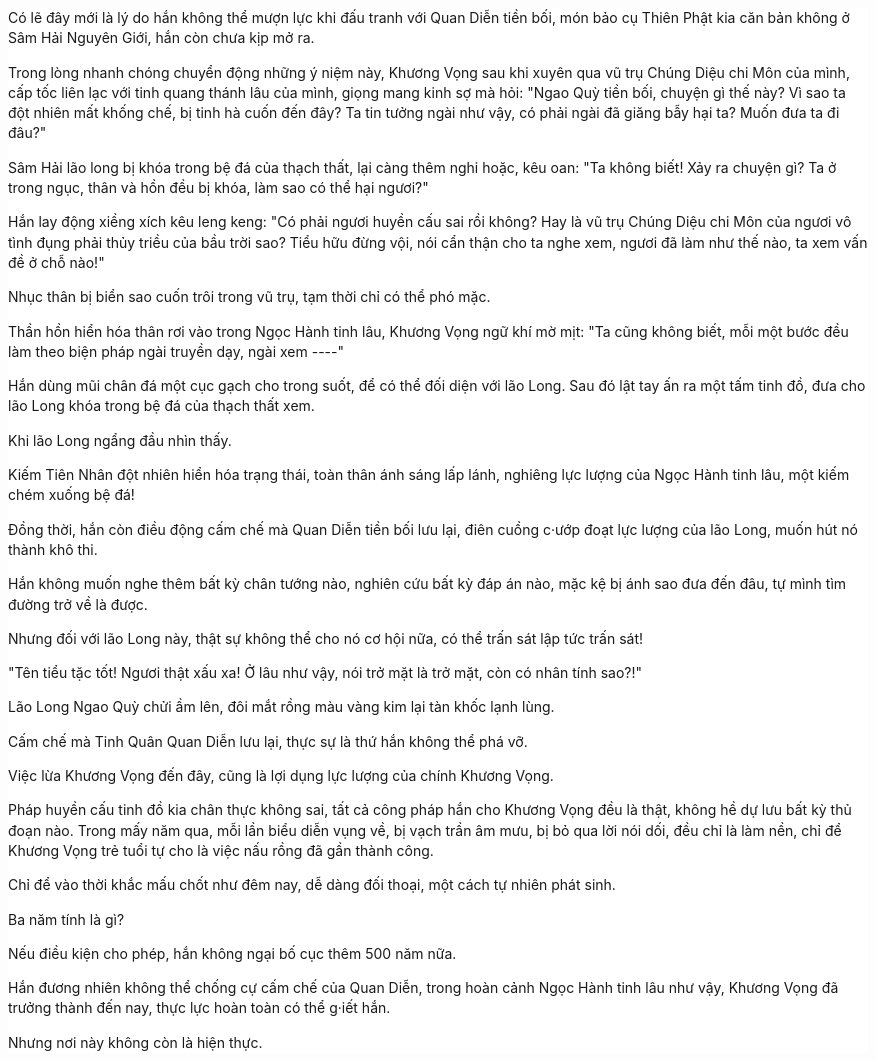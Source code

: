 Có lẽ đây mới là lý do hắn không thể mượn lực khi đấu tranh với Quan Diễn tiền bối, món bảo cụ Thiên Phật kia căn bản không ở Sâm Hải Nguyên Giới, hắn còn chưa kịp mở ra.

Trong lòng nhanh chóng chuyển động những ý niệm này, Khương Vọng sau khi xuyên qua vũ trụ Chúng Diệu chi Môn của mình, cấp tốc liên lạc với tinh quang thánh lâu của mình, giọng mang kinh sợ mà hỏi: "Ngao Quỳ tiền bối, chuyện gì thế này? Vì sao ta đột nhiên mất khống chế, bị tinh hà cuốn đến đây? Ta tin tưởng ngài như vậy, có phải ngài đã giăng bẫy hại ta? Muốn đưa ta đi đâu?"

Sâm Hải lão long bị khóa trong bệ đá của thạch thất, lại càng thêm nghi hoặc, kêu oan: "Ta không biết! Xảy ra chuyện gì? Ta ở trong ngục, thân và hồn đều bị khóa, làm sao có thể hại ngươi?"

Hắn lay động xiềng xích kêu leng keng: "Có phải ngươi huyền cấu sai rồi không? Hay là vũ trụ Chúng Diệu chi Môn của ngươi vô tình đụng phải thủy triều của bầu trời sao? Tiểu hữu đừng vội, nói cẩn thận cho ta nghe xem, ngươi đã làm như thế nào, ta xem vấn đề ở chỗ nào!"

Nhục thân bị biển sao cuốn trôi trong vũ trụ, tạm thời chỉ có thể phó mặc.

Thần hồn hiển hóa thân rơi vào trong Ngọc Hành tinh lâu, Khương Vọng ngữ khí mờ mịt: "Ta cũng không biết, mỗi một bước đều làm theo biện pháp ngài truyền dạy, ngài xem ----"

Hắn dùng mũi chân đá một cục gạch cho trong suốt, để có thể đối diện với lão Long. Sau đó lật tay ấn ra một tấm tinh đồ, đưa cho lão Long khóa trong bệ đá của thạch thất xem.

Khi lão Long ngẩng đầu nhìn thấy.

Kiếm Tiên Nhân đột nhiên hiển hóa trạng thái, toàn thân ánh sáng lấp lánh, nghiêng lực lượng của Ngọc Hành tinh lâu, một kiếm chém xuống bệ đá!

Đồng thời, hắn còn điều động cấm chế mà Quan Diễn tiền bối lưu lại, điên cuồng c·ướp đoạt lực lượng của lão Long, muốn hút nó thành khô thi.

Hắn không muốn nghe thêm bất kỳ chân tướng nào, nghiên cứu bất kỳ đáp án nào, mặc kệ bị ánh sao đưa đến đâu, tự mình tìm đường trở về là được.

Nhưng đối với lão Long này, thật sự không thể cho nó cơ hội nữa, có thể trấn sát lập tức trấn sát!

"Tên tiểu tặc tốt! Ngươi thật xấu xa! Ở lâu như vậy, nói trở mặt là trở mặt, còn có nhân tính sao?!"

Lão Long Ngao Quỳ chửi ầm lên, đôi mắt rồng màu vàng kim lại tàn khốc lạnh lùng.

Cấm chế mà Tinh Quân Quan Diễn lưu lại, thực sự là thứ hắn không thể phá vỡ.

Việc lừa Khương Vọng đến đây, cũng là lợi dụng lực lượng của chính Khương Vọng.

Pháp huyền cấu tinh đồ kia chân thực không sai, tất cả công pháp hắn cho Khương Vọng đều là thật, không hề dự lưu bất kỳ thủ đoạn nào. Trong mấy năm qua, mỗi lần biểu diễn vụng về, bị vạch trần âm mưu, bị bỏ qua lời nói dối, đều chỉ là làm nền, chỉ để Khương Vọng trẻ tuổi tự cho là việc nấu rồng đã gần thành công.

Chỉ để vào thời khắc mấu chốt như đêm nay, dễ dàng đối thoại, một cách tự nhiên phát sinh.

Ba năm tính là gì?

Nếu điều kiện cho phép, hắn không ngại bố cục thêm 500 năm nữa.

Hắn đương nhiên không thể chống cự cấm chế của Quan Diễn, trong hoàn cảnh Ngọc Hành tinh lâu như vậy, Khương Vọng đã trưởng thành đến nay, thực lực hoàn toàn có thể g·iết hắn.

Nhưng nơi này không còn là hiện thực.
